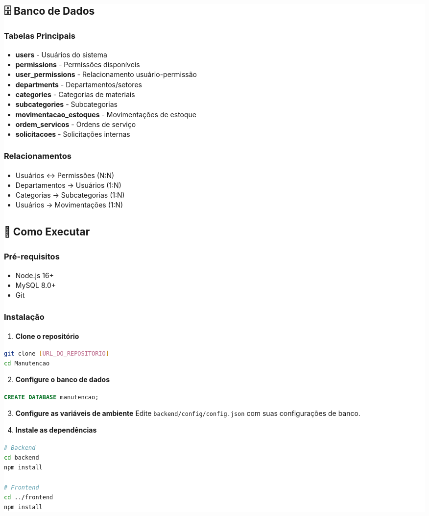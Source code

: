 ## 🗄️ Banco de Dados

### Tabelas Principais
- **users** - Usuários do sistema
- **permissions** - Permissões disponíveis
- **user_permissions** - Relacionamento usuário-permissão
- **departments** - Departamentos/setores
- **categories** - Categorias de materiais
- **subcategories** - Subcategorias
- **movimentacao_estoques** - Movimentações de estoque
- **ordem_servicos** - Ordens de serviço
- **solicitacoes** - Solicitações internas

### Relacionamentos
- Usuários ↔ Permissões (N:N)
- Departamentos → Usuários (1:N)
- Categorias → Subcategorias (1:N)
- Usuários → Movimentações (1:N)

## 🚦 Como Executar

### Pré-requisitos
- Node.js 16+ 
- MySQL 8.0+
- Git

### Instalação

1. **Clone o repositório**
```bash
git clone [URL_DO_REPOSITORIO]
cd Manutencao
```

2. **Configure o banco de dados**
```sql
CREATE DATABASE manutencao;
```

3. **Configure as variáveis de ambiente**
Edite `backend/config/config.json` com suas configurações de banco.

4. **Instale as dependências**
```bash
# Backend
cd backend
npm install

# Frontend
cd ../frontend
npm install
```
